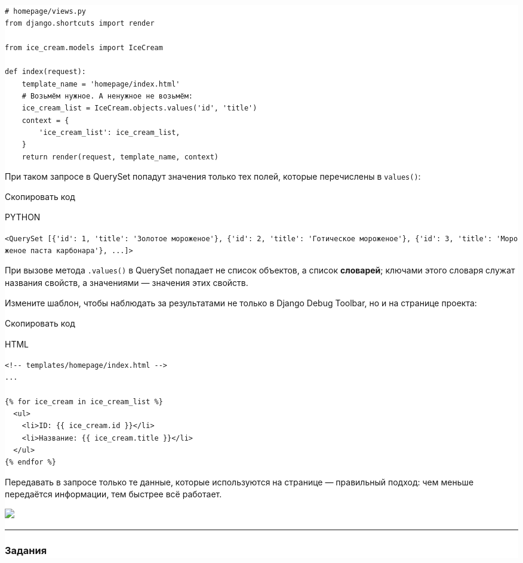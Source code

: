 ```
# homepage/views.py
from django.shortcuts import render

from ice_cream.models import IceCream

def index(request):
    template_name = 'homepage/index.html'
    # Возьмём нужное. А ненужное не возьмём:
    ice_cream_list = IceCream.objects.values('id', 'title')
    context = {
        'ice_cream_list': ice_cream_list,
    }
    return render(request, template_name, context) 
```

При таком запросе в QuerySet попадут значения только тех полей, которые перечислены в `values()`:

Скопировать код

PYTHON

```
<QuerySet [{'id': 1, 'title': 'Золотое мороженое'}, {'id': 2, 'title': 'Готическое мороженое'}, {'id': 3, 'title': 'Мороженое паста карбонара'}, ...]> 
```

При вызове метода `.values()` в QuerySet попадает не список объектов, а список **словарей**; ключами этого словаря служат названия свойств, а значениями — значения этих свойств.

Измените шаблон, чтобы наблюдать за результатами не только в Django Debug Toolbar, но и на странице проекта:

Скопировать код

HTML

```
<!-- templates/homepage/index.html -->
...

{% for ice_cream in ice_cream_list %}
  <ul>
    <li>ID: {{ ice_cream.id }}</li>
    <li>Название: {{ ice_cream.title }}</li>
  </ul>
{% endfor %} 
```

Передавать в запросе только те данные, которые используются на странице — правильный подход: чем меньше передаётся информации, тем быстрее всё работает.

![](https://pictures.s3.yandex.net/resources/S3.2_39_1679045040.png)

---

### Задания
